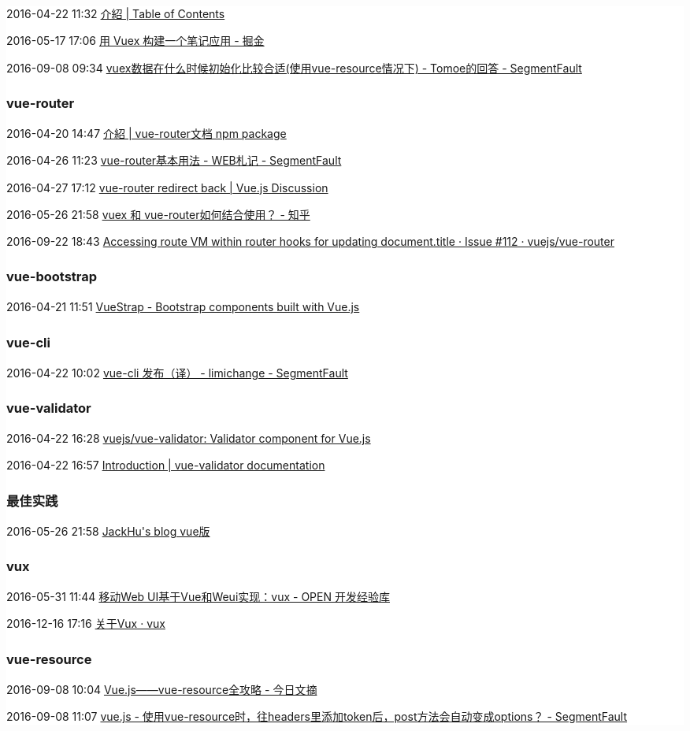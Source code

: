 2016-04-22 11:32 [介紹 | Table of Contents](http://vuejs.github.io/vuex/zh-cn/index.html)

2016-05-17 17:06 [用 Vuex 构建一个笔记应用 - 掘金](http://gold.xitu.io/entry/5721772bc4c9710056f591c9)

2016-09-08 09:34 [vuex数据在什么时候初始化比较合适(使用vue-resource情况下) - Tomoe的回答 - SegmentFault](https://segmentfault.com/q/1010000005894526/a-1020000005899559)

### vue-router

2016-04-20 14:47 [介紹 | vue-router文档 npm package](http://vuejs.github.io/vue-router/zh-cn/index.html)

2016-04-26 11:23 [vue-router基本用法 - WEB札记 - SegmentFault](https://segmentfault.com/a/1190000004974090)

2016-04-27 17:12 [vue-router redirect back | Vue.js Discussion](https://forum.vuejs.org/topic/442/vue-router-redirect-back/2)

2016-05-26 21:58 [vuex 和 vue-router如何结合使用？ - 知乎](https://www.zhihu.com/question/39119646)

2016-09-22 18:43 [Accessing route VM within router hooks for updating document.title · Issue #112 · vuejs/vue-router](https://github.com/vuejs/vue-router/issues/112)

### vue-bootstrap

2016-04-21 11:51 [VueStrap - Bootstrap components built with Vue.js](https://yuche.github.io/vue-strap/)

### vue-cli

2016-04-22 10:02 [vue-cli 发布（译） - limichange - SegmentFault](https://segmentfault.com/a/1190000004219090)

### vue-validator

2016-04-22 16:28 [vuejs/vue-validator: Validator component for Vue.js](https://github.com/vuejs/vue-validator)

2016-04-22 16:57 [Introduction | vue-validator documentation](http://vuejs.github.io/vue-validator/en/index.html)

### 最佳实践

2016-05-26 21:58 [JackHu's blog vue版](http://vue.jackhu.top/)

### vux

2016-05-31 11:44 [移动Web UI基于Vue和Weui实现：vux - OPEN 开发经验库](http://www.open-open.com/lib/view/open1457171988062.html)

2016-12-16 17:16 [关于Vux · vux](https://vuxjs.gitbooks.io/vux/content/)

### vue-resource

2016-09-08 10:04 [Vue.js——vue-resource全攻略 - 今日文摘](http://www.doc00.com/doc/1001004eg)

2016-09-08 11:07 [vue.js - 使用vue-resource时，往headers里添加token后，post方法会自动变成options？ - SegmentFault](https://segmentfault.com/q/1010000004972038)
